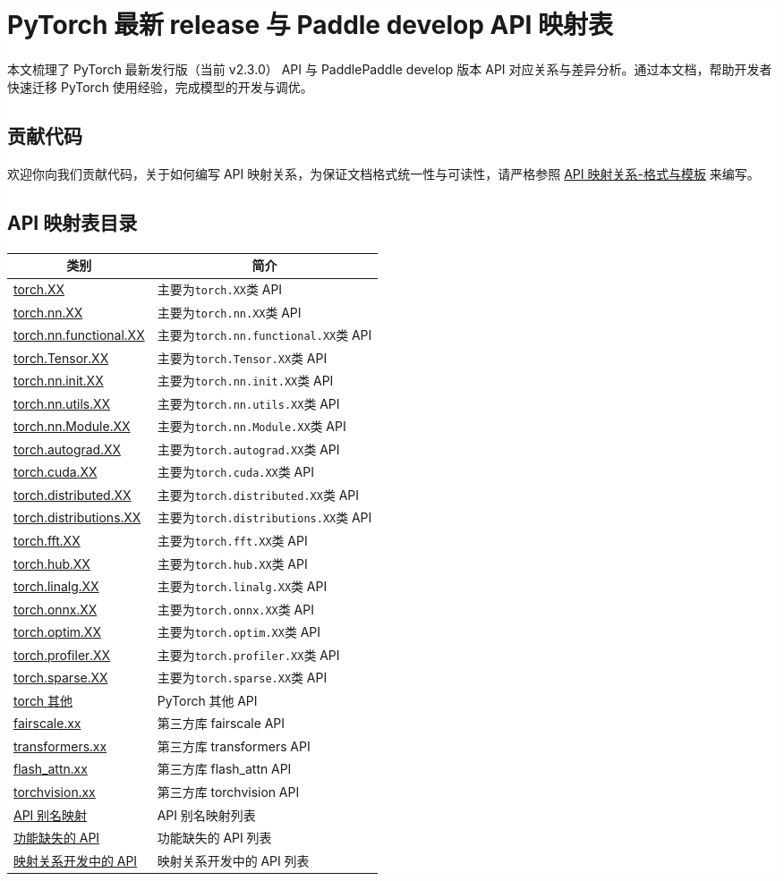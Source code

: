 # PyTorch 最新 release 与 Paddle develop API 映射表

本文梳理了 PyTorch 最新发行版（当前 v2.3.0） API 与 PaddlePaddle develop 版本 API 对应关系与差异分析。通过本文档，帮助开发者快速迁移 PyTorch 使用经验，完成模型的开发与调优。

## 贡献代码

欢迎你向我们贡献代码，关于如何编写 API 映射关系，为保证文档格式统一性与可读性，请严格参照 [API 映射关系-格式与模板](https://github.com/PaddlePaddle/docs/tree/develop/docs/guides/model_convert/convert_from_pytorch/pytorch_api_mapping_format_cn.md) 来编写。

## API 映射表目录

| 类别 | 简介 |
| ---- | --- |
| [torch.XX](#id1) | 主要为`torch.XX`类 API |
| [torch.nn.XX](#id2) | 主要为`torch.nn.XX`类 API |
| [torch.nn.functional.XX](#id3) | 主要为`torch.nn.functional.XX`类 API |
| [torch.Tensor.XX](#id4) | 主要为`torch.Tensor.XX`类 API |
| [torch.nn.init.XX](#id5) | 主要为`torch.nn.init.XX`类 API |
| [torch.nn.utils.XX](#id6) | 主要为`torch.nn.utils.XX`类 API |
| [torch.nn.Module.XX](#id7) | 主要为`torch.nn.Module.XX`类 API |
| [torch.autograd.XX](#id8) | 主要为`torch.autograd.XX`类 API |
| [torch.cuda.XX](#id9) | 主要为`torch.cuda.XX`类 API |
| [torch.distributed.XX](#id10) | 主要为`torch.distributed.XX`类 API |
| [torch.distributions.XX](#id11)   | 主要为`torch.distributions.XX`类 API |
| [torch.fft.XX](#id12)   | 主要为`torch.fft.XX`类 API |
| [torch.hub.XX](#id13)   | 主要为`torch.hub.XX`类 API |
| [torch.linalg.XX](#id14)   | 主要为`torch.linalg.XX`类 API |
| [torch.onnx.XX](#id15)   | 主要为`torch.onnx.XX`类 API |
| [torch.optim.XX](#id16)   | 主要为`torch.optim.XX`类 API |
| [torch.profiler.XX](#id17)   | 主要为`torch.profiler.XX`类 API |
| [torch.sparse.XX](#id18)   | 主要为`torch.sparse.XX`类 API |
| [torch 其他](#id19)   | PyTorch 其他 API |
| [fairscale.xx](#id20)   | 第三方库 fairscale API |
| [transformers.xx](#id21)   | 第三方库 transformers API |
| [flash_attn.xx](#id22)   | 第三方库 flash_attn API |
| [torchvision.xx](#id23)   | 第三方库 torchvision API |
| [API 别名映射](#id24)   | API 别名映射列表 |
| [功能缺失的 API](#id25)   | 功能缺失的 API 列表 |
| [映射关系开发中的 API](#id26)   | 映射关系开发中的 API 列表 |
